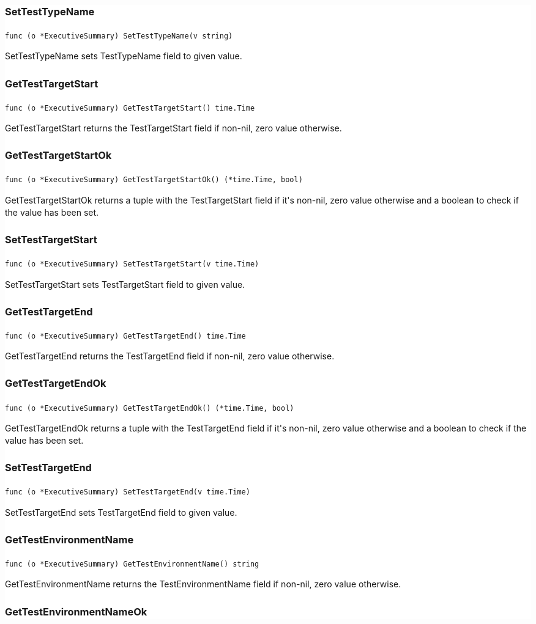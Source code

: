 ### SetTestTypeName

`func (o *ExecutiveSummary) SetTestTypeName(v string)`

SetTestTypeName sets TestTypeName field to given value.


### GetTestTargetStart

`func (o *ExecutiveSummary) GetTestTargetStart() time.Time`

GetTestTargetStart returns the TestTargetStart field if non-nil, zero value otherwise.

### GetTestTargetStartOk

`func (o *ExecutiveSummary) GetTestTargetStartOk() (*time.Time, bool)`

GetTestTargetStartOk returns a tuple with the TestTargetStart field if it's non-nil, zero value otherwise
and a boolean to check if the value has been set.

### SetTestTargetStart

`func (o *ExecutiveSummary) SetTestTargetStart(v time.Time)`

SetTestTargetStart sets TestTargetStart field to given value.


### GetTestTargetEnd

`func (o *ExecutiveSummary) GetTestTargetEnd() time.Time`

GetTestTargetEnd returns the TestTargetEnd field if non-nil, zero value otherwise.

### GetTestTargetEndOk

`func (o *ExecutiveSummary) GetTestTargetEndOk() (*time.Time, bool)`

GetTestTargetEndOk returns a tuple with the TestTargetEnd field if it's non-nil, zero value otherwise
and a boolean to check if the value has been set.

### SetTestTargetEnd

`func (o *ExecutiveSummary) SetTestTargetEnd(v time.Time)`

SetTestTargetEnd sets TestTargetEnd field to given value.


### GetTestEnvironmentName

`func (o *ExecutiveSummary) GetTestEnvironmentName() string`

GetTestEnvironmentName returns the TestEnvironmentName field if non-nil, zero value otherwise.

### GetTestEnvironmentNameOk

